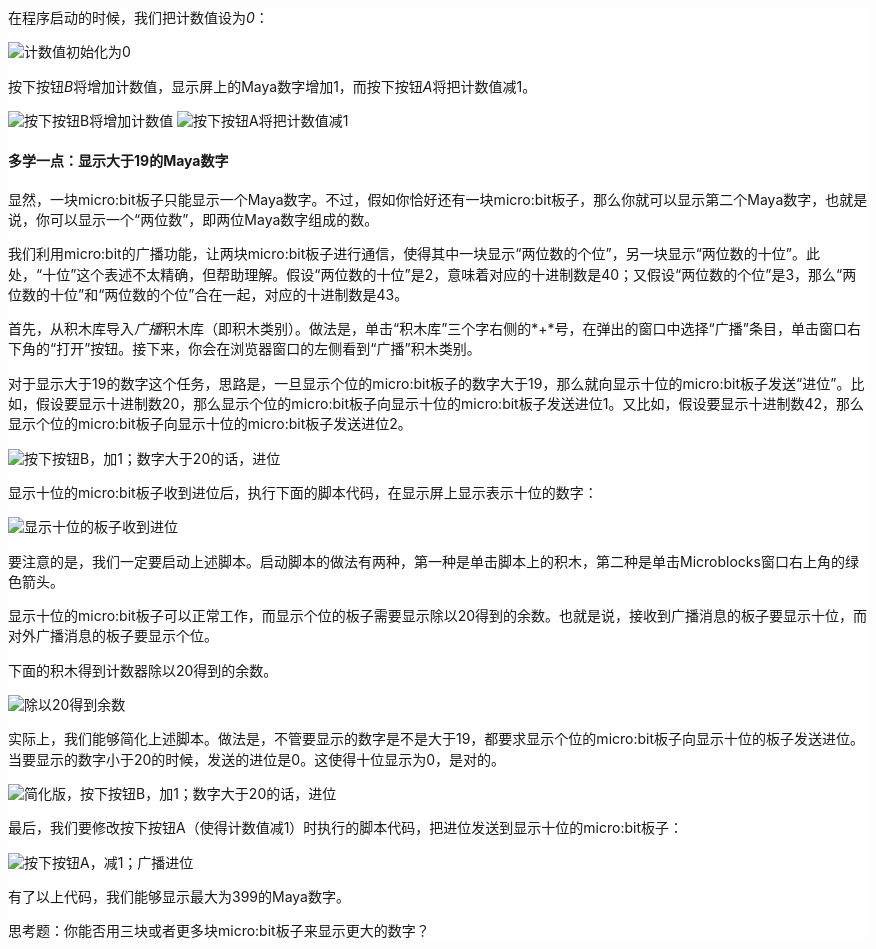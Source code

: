 在程序启动的时候，我们把计数值设为*0*：

![计数值初始化为0](init-counter-0.png)

按下按钮*B*将增加计数值，显示屏上的Maya数字增加1，而按下按钮*A*将把计数值减1。

![按下按钮*B*将增加计数值](counter-plus-1-B-button.png)
![按下按钮*A*将把计数值减1](counter-minus-1-A-button.png)

#### 多学一点：显示大于19的Maya数字

显然，一块micro:bit板子只能显示一个Maya数字。不过，假如你恰好还有一块micro:bit板子，那么你就可以显示第二个Maya数字，也就是说，你可以显示一个“两位数”，即两位Maya数字组成的数。

我们利用micro:bit的广播功能，让两块micro:bit板子进行通信，使得其中一块显示“两位数的个位”，另一块显示“两位数的十位”。此处，“十位”这个表述不太精确，但帮助理解。假设“两位数的十位”是2，意味着对应的十进制数是40；又假设“两位数的个位”是3，那么“两位数的十位”和“两位数的个位”合在一起，对应的十进制数是43。

首先，从积木库导入*广播*积木库（即积木类别）。做法是，单击“积木库”三个字右侧的*+*号，在弹出的窗口中选择“广播”条目，单击窗口右下角的“打开”按钮。接下来，你会在浏览器窗口的左侧看到“广播”积木类别。

对于显示大于19的数字这个任务，思路是，一旦显示个位的micro:bit板子的数字大于19，那么就向显示十位的micro:bit板子发送“进位”。比如，假设要显示十进制数20，那么显示个位的micro:bit板子向显示十位的micro:bit板子发送进位1。又比如，假设要显示十进制数42，那么显示个位的micro:bit板子向显示十位的micro:bit板子发送进位2。

![按下按钮B，加1；数字大于20的话，进位](counter-plus-1-B-button-radio.png)

显示十位的micro:bit板子收到进位后，执行下面的脚本代码，在显示屏上显示表示十位的数字：

![显示十位的板子收到进位](counter-radio-rcv-msg.png)

要注意的是，我们一定要启动上述脚本。启动脚本的做法有两种，第一种是单击脚本上的积木，第二种是单击Microblocks窗口右上角的绿色箭头。

显示十位的micro:bit板子可以正常工作，而显示个位的板子需要显示除以20得到的余数。也就是说，接收到广播消息的板子要显示十位，而对外广播消息的板子要显示个位。

下面的积木得到计数器除以20得到的余数。

![除以20得到余数](counter-modulo-20-remainder.png)

实际上，我们能够简化上述脚本。做法是，不管要显示的数字是不是大于19，都要求显示个位的micro:bit板子向显示十位的板子发送进位。当要显示的数字小于20的时候，发送的进位是0。这使得十位显示为0，是对的。

![简化版，按下按钮B，加1；数字大于20的话，进位](button-b-radio-jinwei-draw-gewei.png)

最后，我们要修改按下按钮A（使得计数值减1）时执行的脚本代码，把进位发送到显示十位的micro:bit板子：

![按下按钮A，减1；广播进位](button-a-minus-1-radio-jinwei.png)

有了以上代码，我们能够显示最大为399的Maya数字。

思考题：你能否用三块或者更多块micro:bit板子来显示更大的数字？
